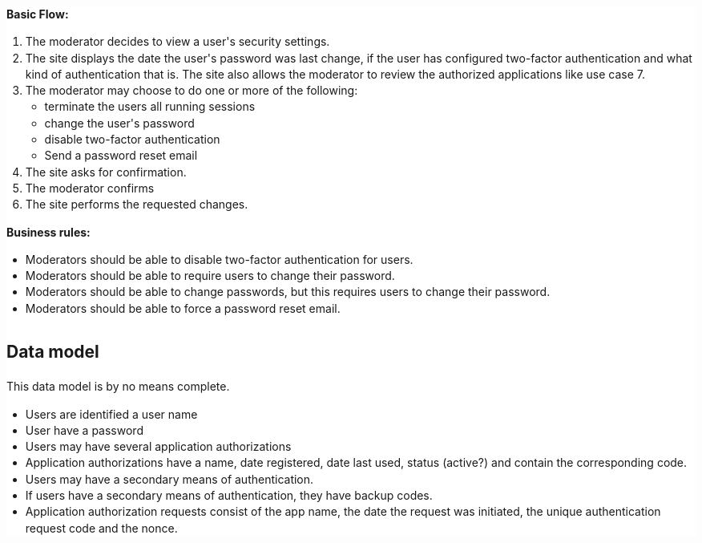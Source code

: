 **Basic Flow:**

1. The moderator decides to view a user's security settings.
1. The site displays the date the user's password was last change, if the
   user has configured two-factor authentication and what kind of authentication
   that is. The site also allows the moderator to review the authorized
   applications like use case 7.
1. The moderator may choose to do one or more of the following:
   * terminate the users all running sessions
   * change the user's password
   * disable two-factor authentication
   * Send a password reset email
1. The site asks for confirmation.
1. The moderator confirms
1. The site performs the requested changes.

**Business rules:**

* Moderators should be able to disable two-factor authentication for users.
* Moderators should be able to require users to change their password.
* Moderators should be able to change passwords, but this requires users to
  change their password.
* Moderators should be able to force a password reset email.

## Data model

This data model is by no means complete.

* Users are identified a user name
* User have a password
* Users may have several application authorizations
* Application authorizations have a name, date registered, date last used,
  status (active?) and contain the corresponding code.
* Users may have a secondary means of authentication.
* If users have a secondary means of authentication, they have backup codes.
* Application authorization requests consist of the app name, the date the
  request was initiated, the unique authentication request code and the nonce.
